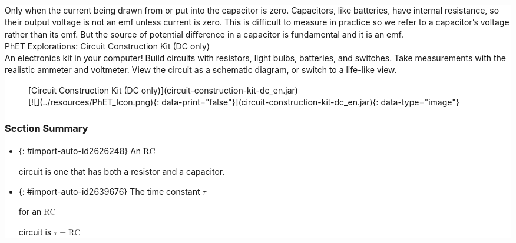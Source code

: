 </div>
<div data-type="solution" data-print-placement="here" markdown="1">
Only when the current being drawn from or put into the capacitor is zero. Capacitors, like batteries, have internal resistance, so their output voltage is not an emf unless current is zero. This is difficult to measure in practice so we refer to a capacitor’s voltage rather than its emf. But the source of potential difference in a capacitor is fundamental and it is an emf.

</div>
</div>

<div data-type="note" data-has-label="true" id="eip-450" data-label="" markdown="1">
<div data-type="title">
PhET Explorations: Circuit Construction Kit (DC only)
</div>
An electronics kit in your computer! Build circuits with resistors, light bulbs, batteries, and switches. Take measurements with the realistic ammeter and voltmeter. View the circuit as a schematic diagram, or switch to a life-like view.

<figure markdown="1" id="eip-id1566199">
<figcaption>
[Circuit Construction Kit (DC only)](circuit-construction-kit-dc_en.jar)
</figcaption>
<span data-type="media" id="Phet_module_22.6" data-alt=""> [![](../resources/PhET_Icon.png){: data-print="false"}](circuit-construction-kit-dc_en.jar){: data-type="image"} <span data-media-type="image/png" data-print="true" data-src="PhET_Icon.png" data-type="image" width="450" /> </span>
</figure>
</div>

### Section Summary

* {: #import-auto-id2626248} An
  <math xmlns="http://www.w3.org/1998/Math/MathML"><semantics><mrow><mrow><mstyle fontstyle="italic"><mrow><mtext>RC</mtext></mrow></mstyle></mrow><mrow /></mrow><annotation encoding="StarMath 5.0"> size 12{ ital "RC"} {}</annotation></semantics></math>
  
  circuit is one that has both a resistor and a capacitor.
* {: #import-auto-id2639676} The time constant
  <math xmlns="http://www.w3.org/1998/Math/MathML"><semantics><mrow><mrow><mi>τ</mi></mrow><mrow /></mrow><annotation encoding="StarMath 5.0"> size 12{τ} {}</annotation></semantics></math>
  
  for an
  <math xmlns="http://www.w3.org/1998/Math/MathML"><semantics><mrow><mrow><mstyle fontstyle="italic"><mrow><mtext>RC</mtext></mrow></mstyle></mrow><mrow /></mrow><annotation encoding="StarMath 5.0"> size 12{ ital "RC"} {}</annotation></semantics></math>
  
  circuit is
  <math xmlns="http://www.w3.org/1998/Math/MathML"><semantics><mrow><mrow><mrow><mi>τ</mi><mo stretchy="false">=</mo><mstyle fontstyle="italic"><mrow><mtext>RC</mtext></mrow></mstyle></mrow></mrow><mrow /></mrow><annotation encoding="StarMath 5.0"> size 12{τ= ital "RC"} {}</annotation></semantics></math>
  